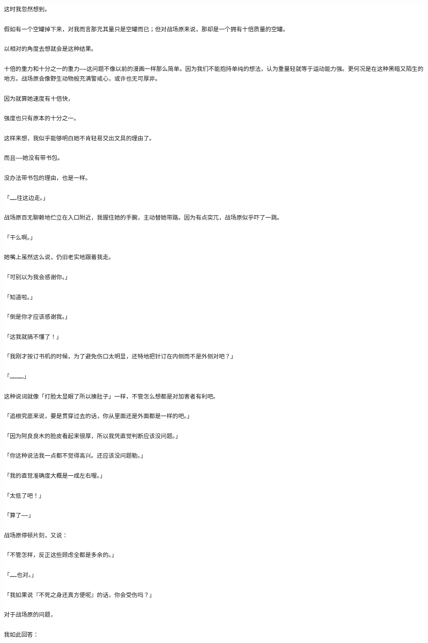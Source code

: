     这时我忽然想到。
    
    假如有一个空罐掉下来，对我而言那充其量只是空罐而已；但对战场原来说，那却是一个拥有十倍质量的空罐。
    
    以相对的角度去想就会是这种结果。
    
    十倍的重力和十分之一的重力——这问题不像以前的漫画一样那么简单。因为我们不能抱持单纯的想法，认为重量轻就等于运动能力强。更何况是在这种黑暗又陌生的地方。战场原会像野生动物般充满警戒心，或许也无可厚非。
    
    因为就算她速度有十倍快，
    
    强度也只有原本的十分之一。
    
    这样来想，我似乎能够明白她不肯轻易交出文具的理由了。
    
    而且——她没有带书包。
    
    没办法带书包的理由，也是一样。
    
    「……往这边走。」
    
    战场原百无聊赖地伫立在入口附近，我握住她的手腕，主动替她带路。因为有点突兀，战场原似乎吓了一跳。
    
    「干么啊。」
    
    她嘴上虽然这么说，仍旧老实地跟着我走。
    
    「可别以为我会感谢你。」
    
    「知道啦。」
    
    「倒是你才应该感谢我。」
    
    「这我就搞不懂了！」
    
    「我刚才按订书机的时候，为了避免伤口太明显，还特地把针订在内侧而不是外侧对吧？」
    
    「…………」
    
    这种说词就像「打脸太显眼了所以揍肚子」一样，不管怎么想都是对加害者有利吧。
    
    「追根究底来说，要是贯穿过去的话，你从里面还是外面都是一样的吧。」
    
    「因为阿良良木的脸皮看起来很厚，所以我凭直觉判断应该没问题。」
    
    「你这种说法我一点都不觉得高兴。还应该没问题勒。」
    
    「我的直觉准确度大概是一成左右喔。」
    
    「太低了吧！」
    
    「算了——」
    
    战场原停顿片刻，又说：
    
    「不管怎样，反正这些顾虑全都是多余的。」
    
    「……也对。」
    
    「我如果说『不死之身还真方便呢』的话，你会受伤吗？」
    
    对于战场原的问题，
    
    我如此回答：
    
